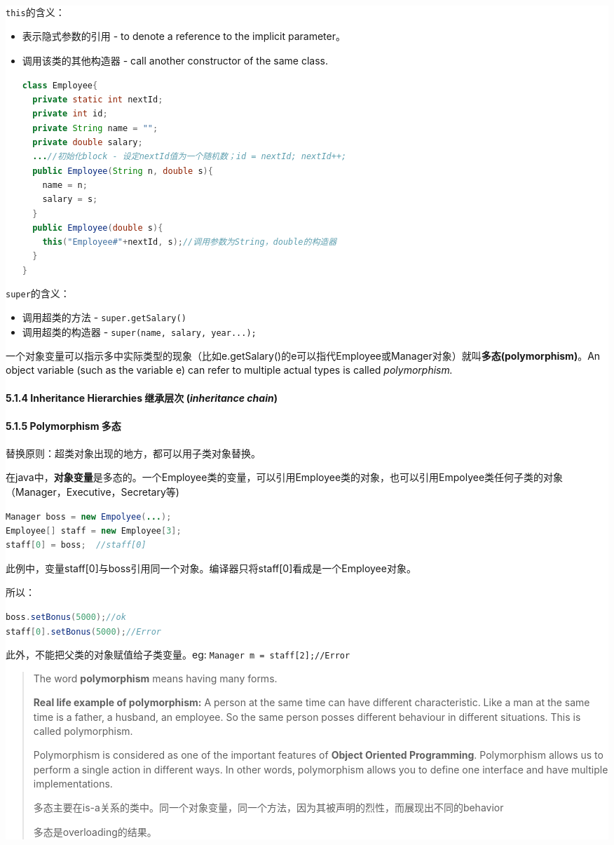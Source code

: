 `this`的含义：

* 表示隐式参数的引用 - to denote a reference to the implicit parameter。

* 调用该类的其他构造器 - call another constructor of the same class. 

  ```java
  class Employee{
    private static int nextId;
    private int id;
    private String name = "";
    private double salary;
    ...//初始化block - 设定nextId值为一个随机数；id = nextId; nextId++;
    public Employee(String n, double s){
      name = n;
      salary = s;
    }
    public Employee(double s){
      this("Employee#"+nextId, s);//调用参数为String，double的构造器
    }
  }
  ```

`super`的含义：

* 调用超类的方法 - `super.getSalary()`
* 调用超类的构造器 - `super(name, salary, year...);`

一个对象变量可以指示多中实际类型的现象（比如e.getSalary()的e可以指代Employee或Manager对象）就叫**多态(polymorphism)**。An object variable (such as the variable e) can refer to multiple actual types is called *polymorphism.* 

#### **5.1.4 Inheritance Hierarchies** 继承层次 (*inheritance chain*)

#### **5.1.5 Polymorphism** 多态

替换原则：超类对象出现的地方，都可以用子类对象替换。

在java中，**对象变量**是多态的。一个Employee类的变量，可以引用Employee类的对象，也可以引用Empolyee类任何子类的对象（Manager，Executive，Secretary等)

```java
Manager boss = new Empolyee(...);
Employee[] staff = new Employee[3];
staff[0] = boss;  //staff[0]
```

此例中，变量staff[0]与boss引用同一个对象。编译器只将staff[0]看成是一个Employee对象。

所以：

```java
boss.setBonus(5000);//ok
staff[0].setBonus(5000);//Error
```

此外，不能把父类的对象赋值给子类变量。eg: `Manager m = staff[2];//Error`

> The word **polymorphism** means having many forms.
>
> **Real life example of polymorphism:** A person at the same time can have different characteristic. Like a man at the same time is a father, a husband, an employee. So the same person posses different behaviour in different situations. This is called polymorphism.
>
> Polymorphism is considered as one of the important features of **Object Oriented Programming**. Polymorphism allows us to perform a single action in different ways. In other words, polymorphism allows you to define one interface and have multiple implementations. 
>
> 多态主要在is-a关系的类中。同一个对象变量，同一个方法，因为其被声明的烈性，而展现出不同的behavior
>
> 多态是overloading的结果。
